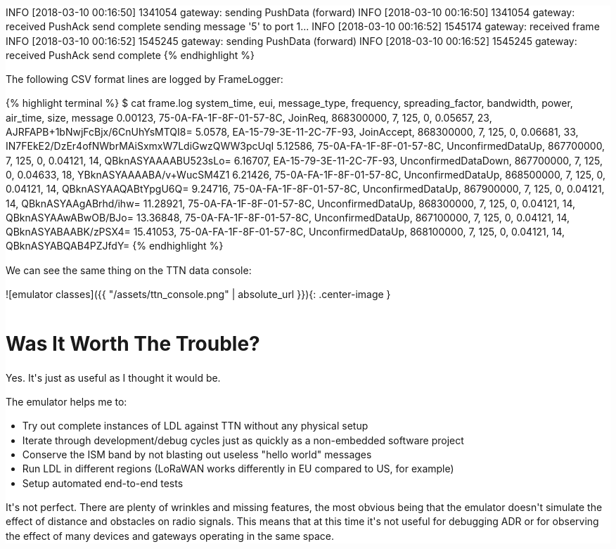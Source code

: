INFO  [2018-03-10 00:16:50]    1341054 gateway: sending PushData (forward)
INFO  [2018-03-10 00:16:50]    1341054 gateway: received PushAck
send complete
sending message '5' to port 1...
INFO  [2018-03-10 00:16:52]    1545174 gateway: received frame
INFO  [2018-03-10 00:16:52]    1545245 gateway: sending PushData (forward)
INFO  [2018-03-10 00:16:52]    1545245 gateway: received PushAck
send complete
{% endhighlight %}

The following CSV format lines are logged by FrameLogger:

{% highlight terminal %}
$ cat frame.log
system_time, eui, message_type, frequency, spreading_factor, bandwidth, power, air_time, size, message
0.00123, 75-0A-FA-1F-8F-01-57-8C, JoinReq, 868300000, 7, 125, 0, 0.05657, 23, AJRFAPB+1bNwjFcBjx/6CnUhYsMTQI8=
5.0578, EA-15-79-3E-11-2C-7F-93, JoinAccept, 868300000, 7, 125, 0, 0.06681, 33, IN7FEkE2/DzEr4ofNWbrMAiSxmxW7LdiGwzQWW3pcUqI
5.12586, 75-0A-FA-1F-8F-01-57-8C, UnconfirmedDataUp, 867700000, 7, 125, 0, 0.04121, 14, QBknASYAAAABU523sLo=
6.16707, EA-15-79-3E-11-2C-7F-93, UnconfirmedDataDown, 867700000, 7, 125, 0, 0.04633, 18, YBknASYAAAABA/v+WucSM4Z1
6.21426, 75-0A-FA-1F-8F-01-57-8C, UnconfirmedDataUp, 868500000, 7, 125, 0, 0.04121, 14, QBknASYAAQABtYpgU6Q=
9.24716, 75-0A-FA-1F-8F-01-57-8C, UnconfirmedDataUp, 867900000, 7, 125, 0, 0.04121, 14, QBknASYAAgABrhd/ihw=
11.28921, 75-0A-FA-1F-8F-01-57-8C, UnconfirmedDataUp, 868300000, 7, 125, 0, 0.04121, 14, QBknASYAAwABwOB/BJo=
13.36848, 75-0A-FA-1F-8F-01-57-8C, UnconfirmedDataUp, 867100000, 7, 125, 0, 0.04121, 14, QBknASYABAABK/zPSX4=
15.41053, 75-0A-FA-1F-8F-01-57-8C, UnconfirmedDataUp, 868100000, 7, 125, 0, 0.04121, 14, QBknASYABQAB4PZJfdY=
{% endhighlight %}

We can see the same thing on the TTN data console:

![emulator classes]({{ "/assets/ttn_console.png" | absolute_url }}){: .center-image }

# Was It Worth The Trouble?

Yes. It's just as useful as I thought it would be.

The emulator helps me to:

- Try out complete instances of LDL against TTN without any physical setup
- Iterate through development/debug cycles just as quickly as a non-embedded software project
- Conserve the ISM band by not blasting out useless "hello world" messages
- Run LDL in different regions (LoRaWAN works differently in EU compared to US, for example)
- Setup automated end-to-end tests

It's not perfect. There are plenty of wrinkles and missing features, the most obvious being that the emulator doesn't simulate the effect of distance and obstacles on radio signals. 
This means that at this time it's not useful for debugging ADR or for observing the effect of many devices and gateways operating in the same space.
